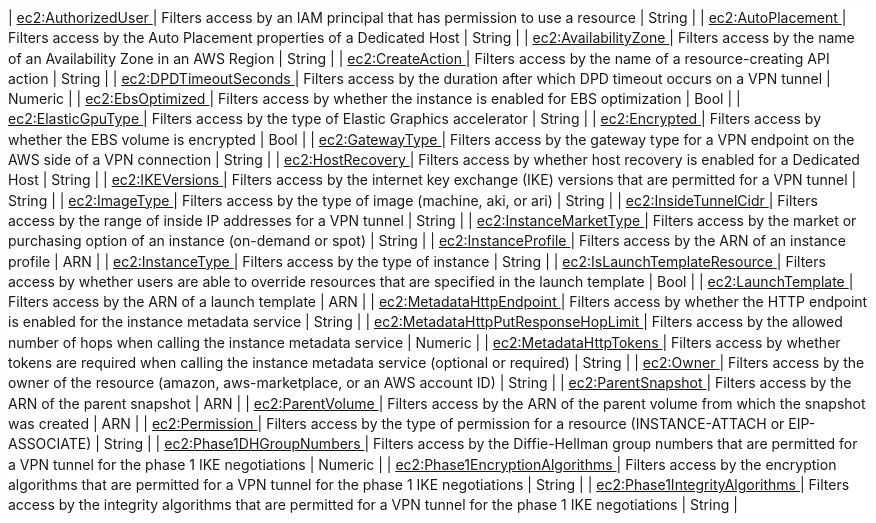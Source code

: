 |   [ ec2:AuthorizedUser ](https://docs.aws.amazon.com/AWSEC2/latest/UserGuide/iam-policy-structure.html#amazon-ec2-keys)  | Filters access by an IAM principal that has permission to use a resource | String | 
|   [ ec2:AutoPlacement ](https://docs.aws.amazon.com/AWSEC2/latest/UserGuide/iam-policy-structure.html#amazon-ec2-keys)  | Filters access by the Auto Placement properties of a Dedicated Host | String | 
|   [ ec2:AvailabilityZone ](https://docs.aws.amazon.com/AWSEC2/latest/UserGuide/iam-policy-structure.html#amazon-ec2-keys)  | Filters access by the name of an Availability Zone in an AWS Region | String | 
|   [ ec2:CreateAction ](https://docs.aws.amazon.com/AWSEC2/latest/UserGuide/supported-iam-actions-tagging.html)  | Filters access by the name of a resource\-creating API action | String | 
|   [ ec2:DPDTimeoutSeconds ](https://docs.aws.amazon.com/vpn/latest/s2svpn/vpn-authentication-access-control.html)  | Filters access by the duration after which DPD timeout occurs on a VPN tunnel | Numeric | 
|   [ ec2:EbsOptimized ](https://docs.aws.amazon.com/AWSEC2/latest/UserGuide/iam-policy-structure.html#amazon-ec2-keys)  | Filters access by whether the instance is enabled for EBS optimization | Bool | 
|   [ ec2:ElasticGpuType ](https://docs.aws.amazon.com/AWSEC2/latest/UserGuide/iam-policy-structure.html#amazon-ec2-keys)  | Filters access by the type of Elastic Graphics accelerator | String | 
|   [ ec2:Encrypted ](https://docs.aws.amazon.com/AWSEC2/latest/UserGuide/iam-policy-structure.html#amazon-ec2-keys)  | Filters access by whether the EBS volume is encrypted | Bool | 
|   [ ec2:GatewayType ](https://docs.aws.amazon.com/vpn/latest/s2svpn/vpn-authentication-access-control.html)  | Filters access by the gateway type for a VPN endpoint on the AWS side of a VPN connection | String | 
|   [ ec2:HostRecovery ](https://docs.aws.amazon.com/AWSEC2/latest/UserGuide/iam-policy-structure.html#amazon-ec2-keys)  | Filters access by whether host recovery is enabled for a Dedicated Host | String | 
|   [ ec2:IKEVersions ](https://docs.aws.amazon.com/vpn/latest/s2svpn/vpn-authentication-access-control.html)  | Filters access by the internet key exchange \(IKE\) versions that are permitted for a VPN tunnel | String | 
|   [ ec2:ImageType ](https://docs.aws.amazon.com/AWSEC2/latest/UserGuide/iam-policy-structure.html#amazon-ec2-keys)  | Filters access by the type of image \(machine, aki, or ari\) | String | 
|   [ ec2:InsideTunnelCidr ](https://docs.aws.amazon.com/vpn/latest/s2svpn/vpn-authentication-access-control.html)  | Filters access by the range of inside IP addresses for a VPN tunnel | String | 
|   [ ec2:InstanceMarketType ](https://docs.aws.amazon.com/AWSEC2/latest/UserGuide/iam-policy-structure.html#amazon-ec2-keys)  | Filters access by the market or purchasing option of an instance \(on\-demand or spot\) | String | 
|   [ ec2:InstanceProfile ](https://docs.aws.amazon.com/AWSEC2/latest/UserGuide/iam-policy-structure.html#amazon-ec2-keys)  | Filters access by the ARN of an instance profile | ARN | 
|   [ ec2:InstanceType ](https://docs.aws.amazon.com/AWSEC2/latest/UserGuide/iam-policy-structure.html#amazon-ec2-keys)  | Filters access by the type of instance | String | 
|   [ ec2:IsLaunchTemplateResource ](https://docs.aws.amazon.com/AWSEC2/latest/UserGuide/iam-policy-structure.html#amazon-ec2-keys)  | Filters access by whether users are able to override resources that are specified in the launch template | Bool | 
|   [ ec2:LaunchTemplate ](https://docs.aws.amazon.com/AWSEC2/latest/UserGuide/iam-policy-structure.html#amazon-ec2-keys)  | Filters access by the ARN of a launch template | ARN | 
|   [ ec2:MetadataHttpEndpoint ](https://docs.aws.amazon.com/AWSEC2/latest/UserGuide/iam-policy-structure.html#amazon-ec2-keys)  | Filters access by whether the HTTP endpoint is enabled for the instance metadata service | String | 
|   [ ec2:MetadataHttpPutResponseHopLimit ](https://docs.aws.amazon.com/AWSEC2/latest/UserGuide/iam-policy-structure.html#amazon-ec2-keys)  | Filters access by the allowed number of hops when calling the instance metadata service | Numeric | 
|   [ ec2:MetadataHttpTokens ](https://docs.aws.amazon.com/AWSEC2/latest/UserGuide/iam-policy-structure.html#amazon-ec2-keys)  | Filters access by whether tokens are required when calling the instance metadata service \(optional or required\) | String | 
|   [ ec2:Owner ](https://docs.aws.amazon.com/AWSEC2/latest/UserGuide/iam-policy-structure.html#amazon-ec2-keys)  | Filters access by the owner of the resource \(amazon, aws\-marketplace, or an AWS account ID\) | String | 
|   [ ec2:ParentSnapshot ](https://docs.aws.amazon.com/AWSEC2/latest/UserGuide/iam-policy-structure.html#amazon-ec2-keys)  | Filters access by the ARN of the parent snapshot | ARN | 
|   [ ec2:ParentVolume ](https://docs.aws.amazon.com/AWSEC2/latest/UserGuide/iam-policy-structure.html#amazon-ec2-keys)  | Filters access by the ARN of the parent volume from which the snapshot was created | ARN | 
|   [ ec2:Permission ](https://docs.aws.amazon.com/AWSEC2/latest/UserGuide/iam-policy-structure.html#amazon-ec2-keys)  | Filters access by the type of permission for a resource \(INSTANCE\-ATTACH or EIP\-ASSOCIATE\) | String | 
|   [ ec2:Phase1DHGroupNumbers ](https://docs.aws.amazon.com/vpn/latest/s2svpn/vpn-authentication-access-control.html)  | Filters access by the Diffie\-Hellman group numbers that are permitted for a VPN tunnel for the phase 1 IKE negotiations | Numeric | 
|   [ ec2:Phase1EncryptionAlgorithms ](https://docs.aws.amazon.com/vpn/latest/s2svpn/vpn-authentication-access-control.htmls)  | Filters access by the encryption algorithms that are permitted for a VPN tunnel for the phase 1 IKE negotiations | String | 
|   [ ec2:Phase1IntegrityAlgorithms ](https://docs.aws.amazon.com/vpn/latest/s2svpn/vpn-authentication-access-control.html)  | Filters access by the integrity algorithms that are permitted for a VPN tunnel for the phase 1 IKE negotiations | String | 